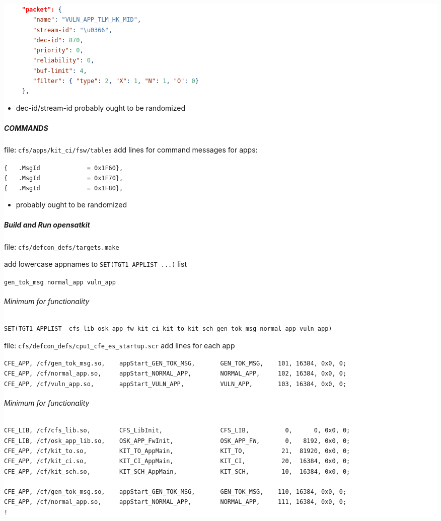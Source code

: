 ```json
     "packet": {
        "name": "VULN_APP_TLM_HK_MID",
        "stream-id": "\u0366",
        "dec-id": 870,
        "priority": 0,
        "reliability": 0,
        "buf-limit": 4,
        "filter": { "type": 2, "X": 1, "N": 1, "O": 0}
     },
```
* dec-id/stream-id probably ought to be randomized

##### COMMANDS
file: `cfs/apps/kit_ci/fsw/tables`
add lines for command messages for apps:
```
{   .MsgId             = 0x1F60},
{   .MsgId             = 0x1F70},
{   .MsgId             = 0x1F80},
```
* probably ought to be randomized

##### Build and Run opensatkit
file: `cfs/defcon_defs/targets.make`

add lowercase appnames to `SET(TGT1_APPLIST ...)` list
```
gen_tok_msg normal_app vuln_app
```

###### Minimum for functionality
```
SET(TGT1_APPLIST  cfs_lib osk_app_fw kit_ci kit_to kit_sch gen_tok_msg normal_app vuln_app)
```

file: `cfs/defcon_defs/cpu1_cfe_es_startup.scr`
add lines for each app
```
CFE_APP, /cf/gen_tok_msg.so,    appStart_GEN_TOK_MSG,       GEN_TOK_MSG,    101, 16384, 0x0, 0;
CFE_APP, /cf/normal_app.so,     appStart_NORMAL_APP,        NORMAL_APP,     102, 16384, 0x0, 0;
CFE_APP, /cf/vuln_app.so,       appStart_VULN_APP,          VULN_APP,       103, 16384, 0x0, 0;
```

###### Minimum for functionality
```
CFE_LIB, /cf/cfs_lib.so,        CFS_LibInit,                CFS_LIB,          0,      0, 0x0, 0;
CFE_LIB, /cf/osk_app_lib.so,    OSK_APP_FwInit,             OSK_APP_FW,       0,   8192, 0x0, 0;
CFE_APP, /cf/kit_to.so,         KIT_TO_AppMain,             KIT_TO,          21,  81920, 0x0, 0;
CFE_APP, /cf/kit_ci.so,         KIT_CI_AppMain,             KIT_CI,          20,  16384, 0x0, 0;
CFE_APP, /cf/kit_sch.so,        KIT_SCH_AppMain,            KIT_SCH,         10,  16384, 0x0, 0;

CFE_APP, /cf/gen_tok_msg.so,    appStart_GEN_TOK_MSG,       GEN_TOK_MSG,    110, 16384, 0x0, 0;
CFE_APP, /cf/normal_app.so,     appStart_NORMAL_APP,        NORMAL_APP,     111, 16384, 0x0, 0;
!
```
